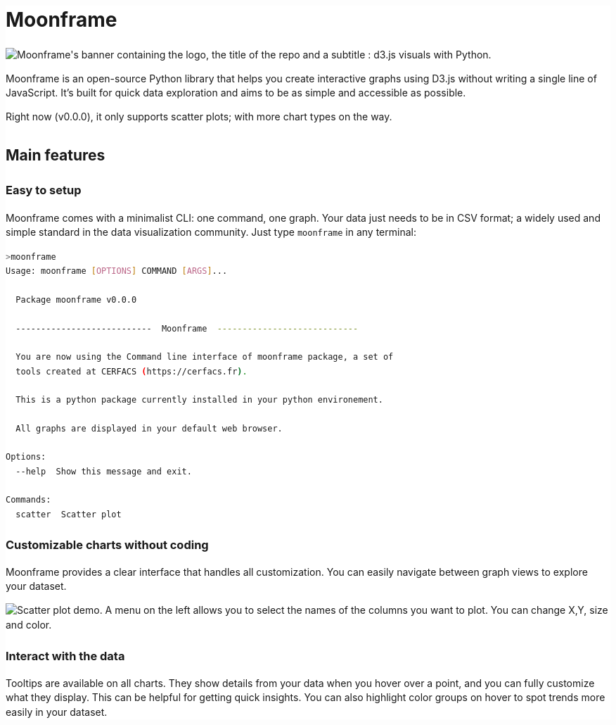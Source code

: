 
# Moonframe 
<img src=./docs/images/moonframe.png width=80% alt="Moonframe's banner containing the logo, the title of the repo and a subtitle : d3.js visuals with Python."/>

Moonframe is an open-source Python library that helps you create interactive graphs using D3.js without writing a single line of JavaScript. It’s built for quick data exploration and aims to be as simple and accessible as possible.

Right now (v0.0.0), it only supports scatter plots; with more chart types on the way.

## Main features
### Easy to setup

Moonframe comes with a minimalist CLI: one command, one graph.
Your data just needs to be in CSV format; a widely used and simple standard in the data visualization community.
Just type `moonframe` in any terminal:

```bash
>moonframe
Usage: moonframe [OPTIONS] COMMAND [ARGS]...

  Package moonframe v0.0.0

  ---------------------------  Moonframe  ----------------------------

  You are now using the Command line interface of moonframe package, a set of
  tools created at CERFACS (https://cerfacs.fr).

  This is a python package currently installed in your python environement.

  All graphs are displayed in your default web browser.

Options:
  --help  Show this message and exit.

Commands:
  scatter  Scatter plot
```

### Customizable charts without coding

Moonframe provides a clear interface that handles all customization. You can easily navigate between graph views to explore your dataset.

<img src=./docs/images/readme/ex1.gif width=60% alt="Scatter plot demo. A menu on the left allows you to select the names of the columns you want to plot. You can change X,Y, size and color."/>

### Interact with the data

Tooltips are available on all charts. They show details from your data when you hover over a point, and you can fully customize what they display. This can be helpful for getting quick insights. You can also highlight color groups on hover to spot trends more easily in your dataset.
